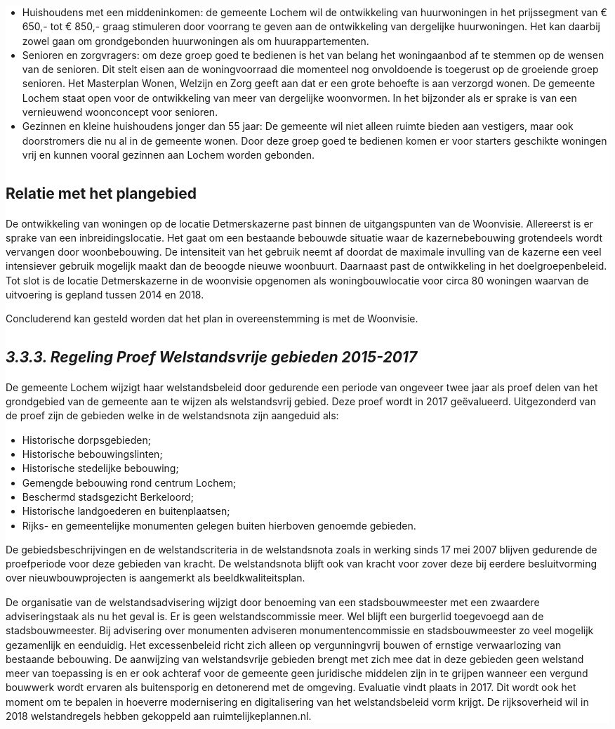 - Huishoudens met een middeninkomen: de gemeente Lochem wil de ontwikkeling van huurwoningen in het prijssegment van € 650,- tot € 850,- graag stimuleren door voorrang te geven aan de ontwikkeling van dergelijke huurwoningen. Het kan daarbij zowel gaan om grondgebonden huurwoningen als om huurappartementen.
- Senioren en zorgvragers: om deze groep goed te bedienen is het van belang het woningaanbod af te stemmen op de wensen van de senioren. Dit stelt eisen aan de woningvoorraad die momenteel nog onvoldoende is toegerust op de groeiende groep senioren. Het Masterplan Wonen, Welzijn en Zorg geeft aan dat er een grote behoefte is aan verzorgd wonen. De gemeente Lochem staat open voor de ontwikkeling van meer van dergelijke woonvormen. In het bijzonder als er sprake is van een vernieuwend woonconcept voor senioren.
- Gezinnen en kleine huishoudens jonger dan 55 jaar: De gemeente wil niet alleen ruimte bieden aan vestigers, maar ook doorstromers die nu al in de gemeente wonen. Door deze groep goed te bedienen komen er voor starters geschikte woningen vrij en kunnen vooral gezinnen aan Lochem worden gebonden.

## Relatie met het plangebied

De ontwikkeling van woningen op de locatie Detmerskazerne past binnen de uitgangspunten van de Woonvisie. Allereerst is er sprake van een inbreidingslocatie. Het gaat om een bestaande bebouwde situatie waar de kazernebebouwing grotendeels wordt vervangen door woonbebouwing. De intensiteit van het gebruik neemt af doordat de maximale invulling van de kazerne een veel intensiever gebruik mogelijk maakt dan de beoogde nieuwe woonbuurt. Daarnaast past de ontwikkeling in het doelgroepenbeleid. Tot slot is de locatie Detmerskazerne in de woonvisie opgenomen als woningbouwlocatie voor circa 80 woningen waarvan de uitvoering is gepland tussen 2014 en 2018.

Concluderend kan gesteld worden dat het plan in overeenstemming is met de Woonvisie.

## *3.3.3. Regeling Proef Welstandsvrije gebieden 2015-2017*

De gemeente Lochem wijzigt haar welstandsbeleid door gedurende een periode van ongeveer twee jaar als proef delen van het grondgebied van de gemeente aan te wijzen als welstandsvrij gebied. Deze proef wordt in 2017 geëvalueerd. Uitgezonderd van de proef zijn de gebieden welke in de welstandsnota zijn aangeduid als:

- Historische dorpsgebieden;
- Historische bebouwingslinten;
- Historische stedelijke bebouwing;
- Gemengde bebouwing rond centrum Lochem;
- Beschermd stadsgezicht Berkeloord;
- Historische landgoederen en buitenplaatsen;
- Rijks- en gemeentelijke monumenten gelegen buiten hierboven genoemde gebieden.

De gebiedsbeschrijvingen en de welstandscriteria in de welstandsnota zoals in werking sinds 17 mei 2007 blijven gedurende de proefperiode voor deze gebieden van kracht. De welstandsnota blijft ook van kracht voor zover deze bij eerdere besluitvorming over nieuwbouwprojecten is aangemerkt als beeldkwaliteitsplan.

De organisatie van de welstandsadvisering wijzigt door benoeming van een stadsbouwmeester met een zwaardere adviseringstaak als nu het geval is. Er is geen welstandscommissie meer. Wel blijft een burgerlid toegevoegd aan de stadsbouwmeester. Bij advisering over monumenten adviseren monumentencommissie en stadsbouwmeester zo veel mogelijk gezamenlijk en eenduidig. Het excessenbeleid richt zich alleen op vergunningvrij bouwen of ernstige verwaarlozing van bestaande bebouwing. De aanwijzing van welstandsvrije gebieden brengt met zich mee dat in deze gebieden geen welstand meer van toepassing is en er ook achteraf voor de gemeente geen juridische middelen zijn in te grijpen wanneer een vergund bouwwerk wordt ervaren als buitensporig en detonerend met de omgeving. Evaluatie vindt plaats in 2017. Dit wordt ook het moment om te bepalen in hoeverre modernisering en digitalisering van het welstandsbeleid vorm krijgt. De rijksoverheid wil in 2018 welstandregels hebben gekoppeld aan ruimtelijkeplannen.nl.
